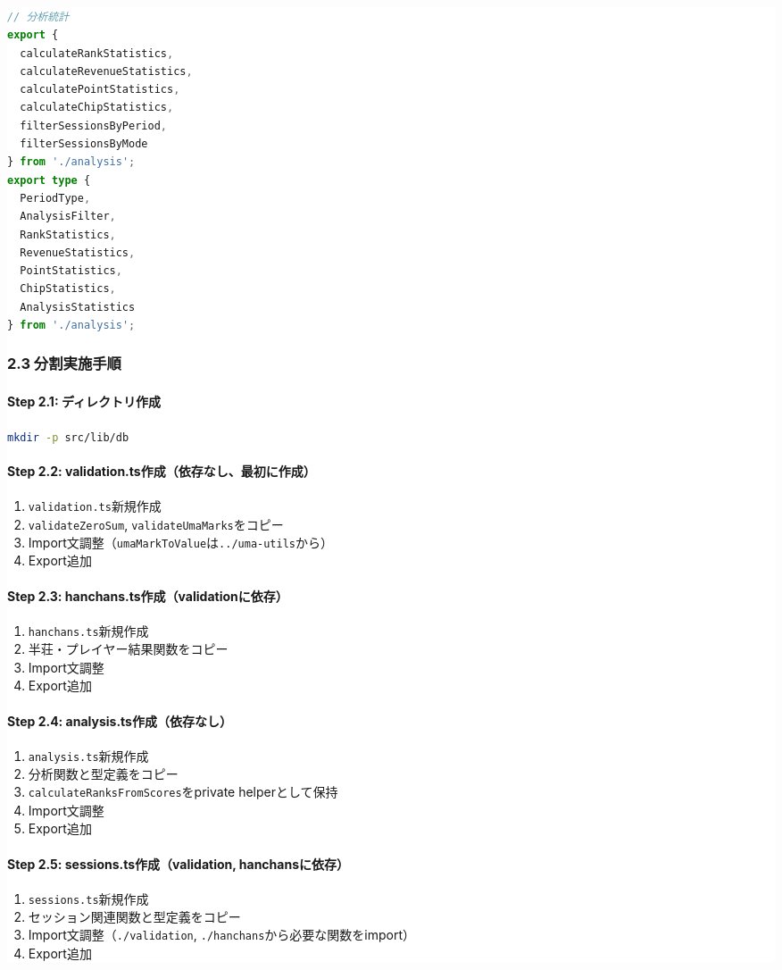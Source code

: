 ```typescript
// 分析統計
export {
  calculateRankStatistics,
  calculateRevenueStatistics,
  calculatePointStatistics,
  calculateChipStatistics,
  filterSessionsByPeriod,
  filterSessionsByMode
} from './analysis';
export type {
  PeriodType,
  AnalysisFilter,
  RankStatistics,
  RevenueStatistics,
  PointStatistics,
  ChipStatistics,
  AnalysisStatistics
} from './analysis';
```

### 2.3 分割実施手順

#### Step 2.1: ディレクトリ作成
```bash
mkdir -p src/lib/db
```

#### Step 2.2: validation.ts作成（依存なし、最初に作成）
1. `validation.ts`新規作成
2. `validateZeroSum`, `validateUmaMarks`をコピー
3. Import文調整（`umaMarkToValue`は`../uma-utils`から）
4. Export追加

#### Step 2.3: hanchans.ts作成（validationに依存）
1. `hanchans.ts`新規作成
2. 半荘・プレイヤー結果関数をコピー
3. Import文調整
4. Export追加

#### Step 2.4: analysis.ts作成（依存なし）
1. `analysis.ts`新規作成
2. 分析関数と型定義をコピー
3. `calculateRanksFromScores`をprivate helperとして保持
4. Import文調整
5. Export追加

#### Step 2.5: sessions.ts作成（validation, hanchansに依存）
1. `sessions.ts`新規作成
2. セッション関連関数と型定義をコピー
3. Import文調整（`./validation`, `./hanchans`から必要な関数をimport）
4. Export追加
